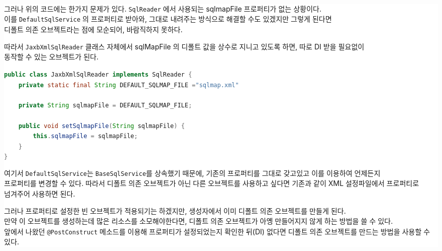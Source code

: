 그러나 위의 코드에는 한가지 문제가 있다. `SqlReader` 에서 사용되는 sqlmapFile 프로퍼티가 없는 상황이다.       
이를 `DefaultSqlService` 의 프로퍼티로 받아와, 그대로 내려주는 방식으로 해결할 수도 있겠지만 그렇게 된다면       
디폴트 의존 오브젝트라는 점에 모순되어, 바람직하지 못하다.       
        
따라서 `JaxbXmlSqlReader` 클래스 자체에서 sqlMapFile 의 디폴트 값을 상수로 지니고 있도록 하면, 따로 DI 받을 필요없이       
동작할 수 있는 오브젝트가 된다.  
        
```java
public class JaxbXmlSqlReader implements SqlReader {
    private static final String DEFAULT_SQLMAP_FILE ="sqlmap.xml"

    private String sqlmapFile = DEFAULT_SQLMAP_FILE;

    public void setSqlmapFile(String sqlmapFile) {
        this.sqlmapFile = sqlmapFile;
    }
}
```

여기서 `DefaultSqlService`는 `BaseSqlService`를 상속했기 때문에, 기존의 프로퍼티를 그대로 갖고있고 이를 이용하여 언제든지        
프로퍼티를 변경할 수 있다. 따라서 디폴트 의존 오브젝트가 아닌 다른 오브젝트를 사용하고 싶다면 기존과 같이 XML 설정파일에서 프로퍼티로       
넘겨주어 사용하면 된다.       
        
그러나 프로퍼티로 설정한 빈 오브젝트가 적용되기는 하겠지만, 생성자에서 이미 디폴트 의존 오브젝트를 만들게 된다.     
만약 이 오브젝트를 생성하는데 많은 리소스를 소모해야한다면, 디폴트 의존 오브젝트가 아옝 만들어지지 않게 하는 방법을 쓸 수 있다.       
앞에서 나왔던 `@PostConstruct` 메소드를 이용해 프로퍼티가 설정되었는지 확인한 뒤(DI) 없다면 디폴트 의존 오브젝트를 만드는 방법을 사용할 수 있다.     



